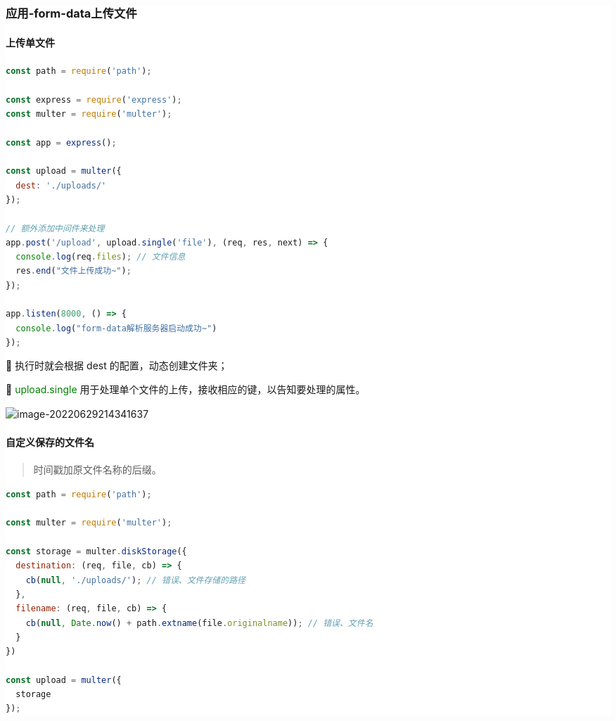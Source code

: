 

### 应用-form-data上传文件

#### 上传单文件

```javascript
const path = require('path');

const express = require('express');
const multer = require('multer');

const app = express();

const upload = multer({
  dest: './uploads/'
});

// 额外添加中间件来处理
app.post('/upload', upload.single('file'), (req, res, next) => {
  console.log(req.files); // 文件信息
  res.end("文件上传成功~");
});

app.listen(8000, () => {
  console.log("form-data解析服务器启动成功~")
});
```

:turtle: 执行时就会根据 dest 的配置，动态创建文件夹；

:turtle: <span style="color: green">upload.single</span> 用于处理单个文件的上传，接收相应的键，以告知要处理的属性。

![image-20220629214341637](.\img\上传文件)

#### 自定义保存的文件名

> 时间戳加原文件名称的后缀。

```javascript
const path = require('path');

const multer = require('multer');

const storage = multer.diskStorage({
  destination: (req, file, cb) => {
    cb(null, './uploads/'); // 错误、文件存储的路径
  },
  filename: (req, file, cb) => {
    cb(null, Date.now() + path.extname(file.originalname)); // 错误、文件名
  }
})

const upload = multer({
  storage
});
```
